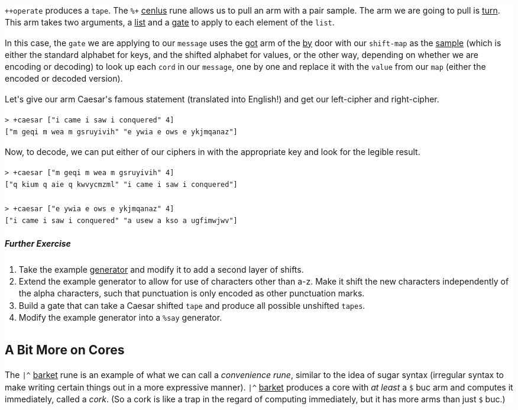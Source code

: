 `++operate` produces a `tape`. The `%+`
[cenlus](/language/hoon/reference/rune/cen#-cenlus) rune allows us to
pull an arm with a pair sample. The arm we are going to pull is
[turn](/language/hoon/reference/stdlib/2b#turn). This arm takes two
arguments, a [list](/glossary/list) and a [gate](/glossary/gate) to
apply to each element of the `list`.

In this case, the `gate` we are applying to our `message` uses the
[got](/language/hoon/reference/stdlib/2i#gotby) arm of the
[by](/language/hoon/reference/stdlib/2i#by) door with our `shift-map` as
the [sample](/glossary/sample) (which is either the standard alphabet
for keys, and the shifted alphabet for values, or the other way,
depending on whether we are encoding or decoding) to look up each `cord`
in our `message`, one by one and replace it with the `value` from our
`map` (either the encoded or decoded version).

Let's give our arm Caesar's famous statement (translated into English!)
and get our left-cipher and right-cipher.

```hoon
> +caesar ["i came i saw i conquered" 4]
["m geqi m wea m gsruyivih" "e ywia e ows e ykjmqanaz"]
```

Now, to decode, we can put either of our ciphers in with the appropriate
key and look for the legible result.

```hoon
> +caesar ["m geqi m wea m gsruyivih" 4]
["q kium q aie q kwvycmzml" "i came i saw i conquered"]

> +caesar ["e ywia e ows e ykjmqanaz" 4]
["i came i saw i conquered" "a usew a kso a ugfimwjwv"]
```

##### Further Exercise

1.  Take the example [generator](/glossary/generator) and modify it to
    add a second layer of shifts.
2.  Extend the example generator to allow for use of characters other
    than a-z. Make it shift the new characters independently of the
    alpha characters, such that punctuation is only encoded as other
    punctuation marks.
3.  Build a gate that can take a Caesar shifted `tape` and produce all
    possible unshifted `tapes`.
4.  Modify the example generator into a `%say` generator.


##  A Bit More on Cores

The `|^` [barket](/language/hoon/reference/rune/bar#-barket) rune is an
example of what we can call a _convenience rune_, similar to the idea of
sugar syntax (irregular syntax to make writing certain things out in a
more expressive manner).  `|^`
[barket](/language/hoon/reference/rune/bar#-barket) produces a core with
_at least_ a `$` buc arm and computes it immediately, called a _cork_.
(So a cork is like a trap in the regard of computing immediately, but it
has more arms than just `$` buc.)
